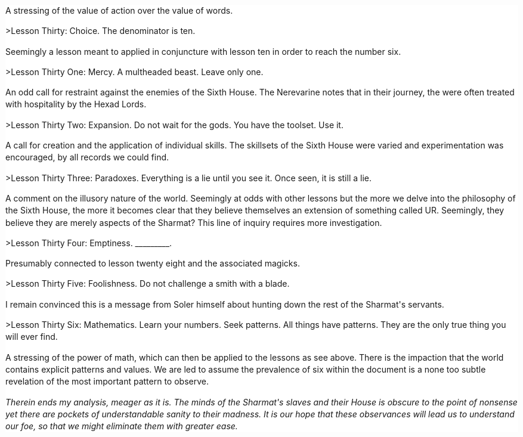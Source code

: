 A stressing of the value of action over the value of words.

&gt;Lesson Thirty: Choice. The denominator is ten.

Seemingly a lesson meant to applied in conjuncture with lesson ten in order to reach the number six.

&gt;Lesson Thirty One: Mercy. A multheaded beast. Leave only one.

An odd call for restraint against the enemies of the Sixth House. The Nerevarine notes that in their journey, the were often treated with hospitality by the Hexad Lords.

&gt;Lesson Thirty Two: Expansion. Do not wait for the gods. You have the toolset. Use it.

A call for creation and the application of individual skills. The skillsets of the Sixth House were varied and experimentation was encouraged, by all records we could find. 

&gt;Lesson Thirty Three: Paradoxes. Everything is a lie until you see it. Once seen, it is still a lie.

A comment on the illusory nature of the world. Seemingly at odds with other lessons but the more we delve into the philosophy of the Sixth House, the more it becomes clear that they believe themselves an extension of something called UR. Seemingly, they believe they are merely aspects of the Sharmat? This line of inquiry requires more investigation.

&gt;Lesson Thirty Four: Emptiness. _________.

Presumably connected to lesson twenty eight and the associated magicks.

&gt;Lesson Thirty Five: Foolishness. Do not challenge a smith with a blade.

I remain convinced this is a message from Soler himself about hunting down the rest of the Sharmat's servants.

&gt;Lesson Thirty Six: Mathematics. Learn your numbers. Seek patterns. All things have patterns. They are the only true thing you will ever find.

A stressing of the power of math, which can then be applied to the lessons as see above. There is the impaction that the world contains explicit patterns and values. We are led to assume the prevalence of six within the document is a none too subtle revelation of the most important pattern to observe.

*Therein ends my analysis, meager as it is. The minds of the Sharmat's slaves and their House is obscure to the point of nonsense yet there are pockets of understandable sanity to their madness. It is our hope that these observances will lead us to understand our foe, so that we might eliminate them with greater ease.*


